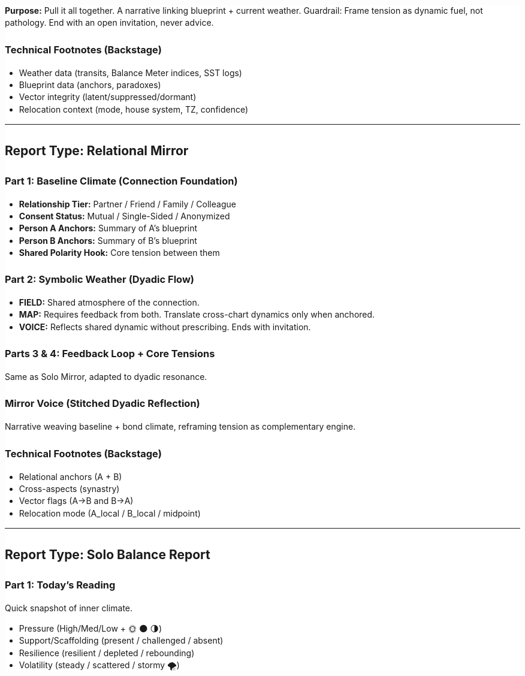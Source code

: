 **Purpose:** Pull it all together. A narrative linking blueprint \+ current weather. Guardrail: Frame tension as dynamic fuel, not pathology. End with an open invitation, never advice.

### **Technical Footnotes (Backstage)**

* Weather data (transits, Balance Meter indices, SST logs)  
* Blueprint data (anchors, paradoxes)  
* Vector integrity (latent/suppressed/dormant)  
* Relocation context (mode, house system, TZ, confidence)

---

## **Report Type: Relational Mirror**

### **Part 1: Baseline Climate (Connection Foundation)**

* **Relationship Tier:** Partner / Friend / Family / Colleague  
* **Consent Status:** Mutual / Single-Sided / Anonymized  
* **Person A Anchors:** Summary of A’s blueprint  
* **Person B Anchors:** Summary of B’s blueprint  
* **Shared Polarity Hook:** Core tension between them

### **Part 2: Symbolic Weather (Dyadic Flow)**

* **FIELD:** Shared atmosphere of the connection.  
* **MAP:** Requires feedback from both. Translate cross-chart dynamics only when anchored.  
* **VOICE:** Reflects shared dynamic without prescribing. Ends with invitation.

### **Parts 3 & 4: Feedback Loop \+ Core Tensions**

Same as Solo Mirror, adapted to dyadic resonance.

### **Mirror Voice (Stitched Dyadic Reflection)**

Narrative weaving baseline \+ bond climate, reframing tension as complementary engine.

### **Technical Footnotes (Backstage)**

* Relational anchors (A \+ B)  
* Cross-aspects (synastry)  
* Vector flags (A→B and B→A)  
* Relocation mode (A\_local / B\_local / midpoint)

---

## **Report Type: Solo Balance Report**

### **Part 1: Today’s Reading**

Quick snapshot of inner climate.

* Pressure (High/Med/Low \+ 🌞 🌑 🌗)  
* Support/Scaffolding (present / challenged / absent)  
* Resilience (resilient / depleted / rebounding)  
* Volatility (steady / scattered / stormy 🌪️)

